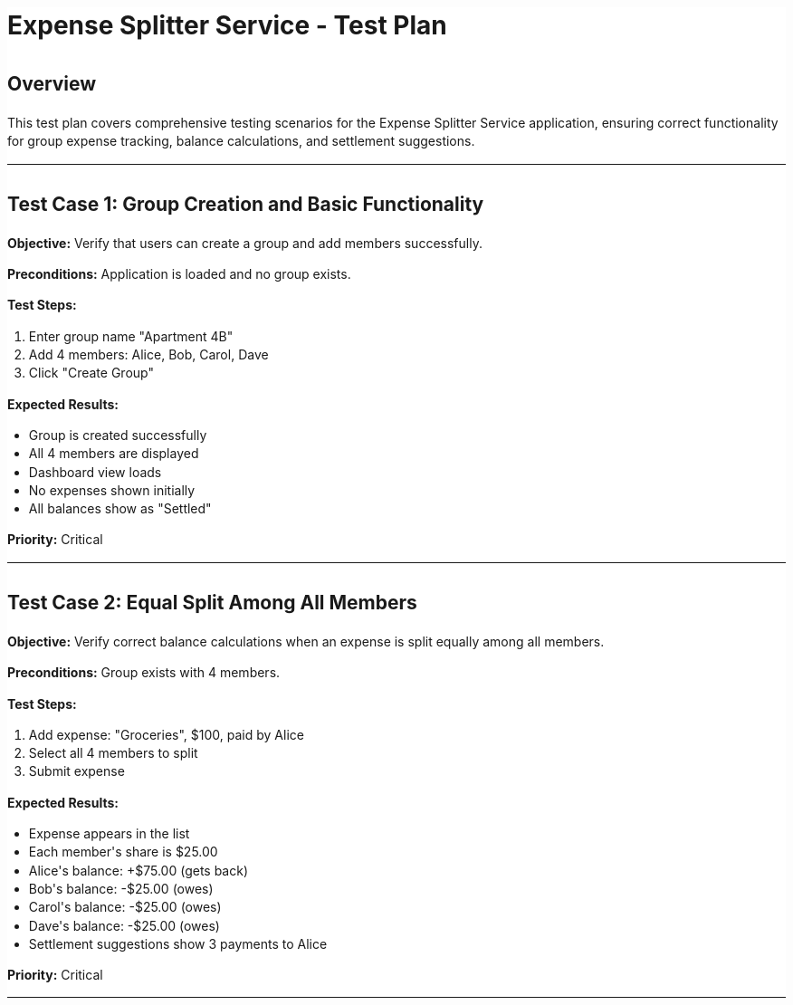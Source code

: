 # Expense Splitter Service - Test Plan

## Overview
This test plan covers comprehensive testing scenarios for the Expense Splitter Service application, ensuring correct functionality for group expense tracking, balance calculations, and settlement suggestions.

---

## Test Case 1: Group Creation and Basic Functionality

**Objective:** Verify that users can create a group and add members successfully.

**Preconditions:** Application is loaded and no group exists.

**Test Steps:**
1. Enter group name "Apartment 4B"
2. Add 4 members: Alice, Bob, Carol, Dave
3. Click "Create Group"

**Expected Results:**
- Group is created successfully
- All 4 members are displayed
- Dashboard view loads
- No expenses shown initially
- All balances show as "Settled"

**Priority:** Critical

---

## Test Case 2: Equal Split Among All Members

**Objective:** Verify correct balance calculations when an expense is split equally among all members.

**Preconditions:** Group exists with 4 members.

**Test Steps:**
1. Add expense: "Groceries", $100, paid by Alice
2. Select all 4 members to split
3. Submit expense

**Expected Results:**
- Expense appears in the list
- Each member's share is $25.00
- Alice's balance: +$75.00 (gets back)
- Bob's balance: -$25.00 (owes)
- Carol's balance: -$25.00 (owes)
- Dave's balance: -$25.00 (owes)
- Settlement suggestions show 3 payments to Alice

**Priority:** Critical

---